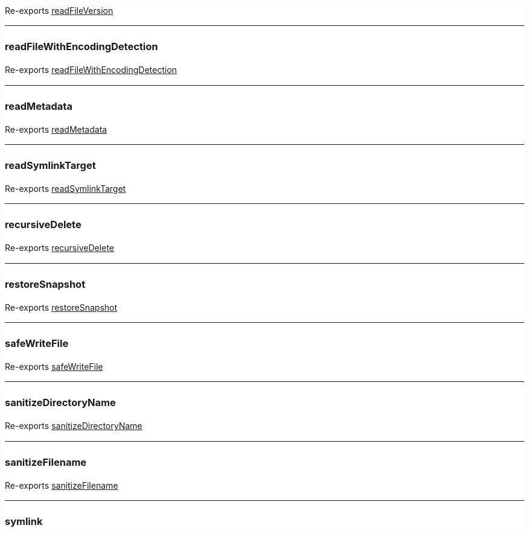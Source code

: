 Re-exports [readFileVersion](../readFileVersion/functions/readFileVersion.md)

***

### readFileWithEncodingDetection

Re-exports [readFileWithEncodingDetection](../readFileWithEncodingDetection/functions/readFileWithEncodingDetection.md)

***

### readMetadata

Re-exports [readMetadata](../readMetadata/functions/readMetadata.md)

***

### readSymlinkTarget

Re-exports [readSymlinkTarget](../readSymlinkTarget/functions/readSymlinkTarget.md)

***

### recursiveDelete

Re-exports [recursiveDelete](../recursiveDelete/functions/recursiveDelete.md)

***

### restoreSnapshot

Re-exports [restoreSnapshot](../restoreSnapshot/functions/restoreSnapshot.md)

***

### safeWriteFile

Re-exports [safeWriteFile](../safeWriteFile/functions/safeWriteFile.md)

***

### sanitizeDirectoryName

Re-exports [sanitizeDirectoryName](../sanitizeDirectoryName/functions/sanitizeDirectoryName.md)

***

### sanitizeFilename

Re-exports [sanitizeFilename](../sanitizeFilename/functions/sanitizeFilename.md)

***

### symlink
